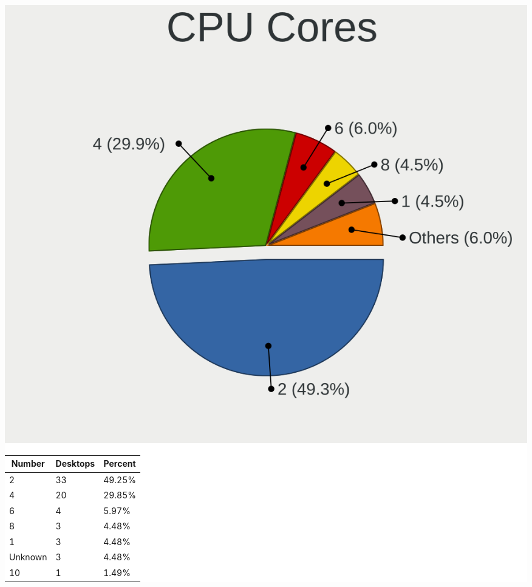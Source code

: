 ![CPU Cores](./images/pie_chart/cpu_cores.svg)


| Number  | Desktops | Percent |
|---------|----------|---------|
| 2       | 33       | 49.25%  |
| 4       | 20       | 29.85%  |
| 6       | 4        | 5.97%   |
| 8       | 3        | 4.48%   |
| 1       | 3        | 4.48%   |
| Unknown | 3        | 4.48%   |
| 10      | 1        | 1.49%   |
